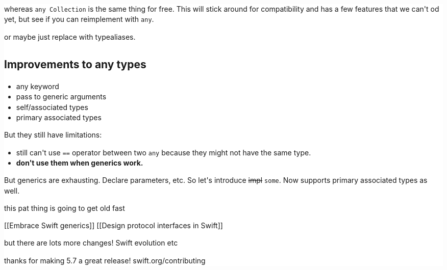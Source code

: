 whereas `any Collection` is the same thing for free.  This will stick around for compatibility and has a few features that we can't od yet, but see if you can reimplement with `any`.

or maybe just replace with typealiases.

## Improvements to any types
* any keyword
* pass to generic arguments
* self/associated types
* primary associated types

But they still have limitations:
* still can't use `==` operator between two `any` because they might not have the same type.
* **don't use them when generics work.**

But generics are exhausting.  Declare parameters, etc.  So let's introduce ~~impl~~ `some`.  Now supports primary associated types as well.

this pat thing is going to get old fast

[[Embrace Swift generics]]
[[Design protocol interfaces in Swift]]

but there are lots more changes!  Swift evolution etc

thanks for making 5.7 a great release!
swift.org/contributing

